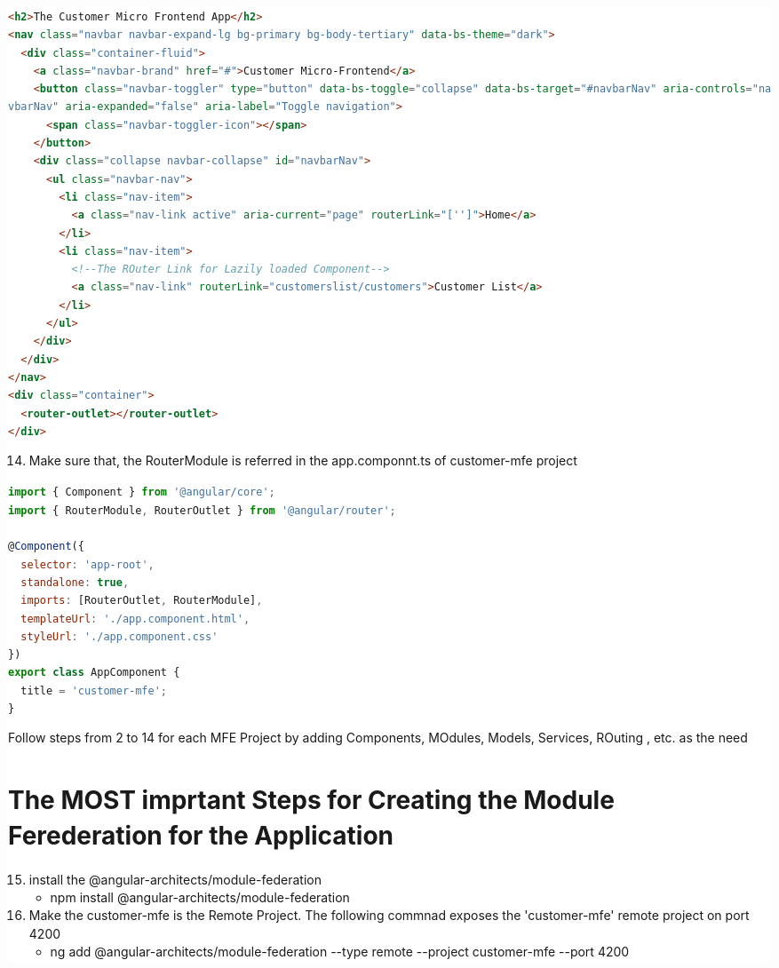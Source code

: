 ````html
<h2>The Customer Micro Frontend App</h2>
<nav class="navbar navbar-expand-lg bg-primary bg-body-tertiary" data-bs-theme="dark">
  <div class="container-fluid">
    <a class="navbar-brand" href="#">Customer Micro-Frontend</a>
    <button class="navbar-toggler" type="button" data-bs-toggle="collapse" data-bs-target="#navbarNav" aria-controls="navbarNav" aria-expanded="false" aria-label="Toggle navigation">
      <span class="navbar-toggler-icon"></span>
    </button>
    <div class="collapse navbar-collapse" id="navbarNav">
      <ul class="navbar-nav">
        <li class="nav-item">
          <a class="nav-link active" aria-current="page" routerLink="['']">Home</a>
        </li>
        <li class="nav-item">
          <!--The ROuter Link for Lazily loaded Component-->
          <a class="nav-link" routerLink="customerslist/customers">Customer List</a>
        </li>
      </ul>
    </div>
  </div>
</nav>
<div class="container">
  <router-outlet></router-outlet>
</div>

````
14. Make sure that, the RouterModule is referred in the app.componnt.ts of customer-mfe project

````javascript
import { Component } from '@angular/core';
import { RouterModule, RouterOutlet } from '@angular/router';

@Component({
  selector: 'app-root',
  standalone: true,
  imports: [RouterOutlet, RouterModule],
  templateUrl: './app.component.html',
  styleUrl: './app.component.css'
})
export class AppComponent {
  title = 'customer-mfe';
}

````

Follow steps from 2 to 14 for each MFE Project by adding Components, MOdules, Models, Services, ROuting , etc. as the need

# The MOST imprtant Steps for Creating the Module Ferederation for the Application
15. install the  @angular-architects/module-federation
    - npm install @angular-architects/module-federation
16. Make the customer-mfe is the Remote Project. The following commnad exposes the 'customer-mfe' remote project on port 4200
    - ng add @angular-architects/module-federation --type remote --project customer-mfe --port 4200
    